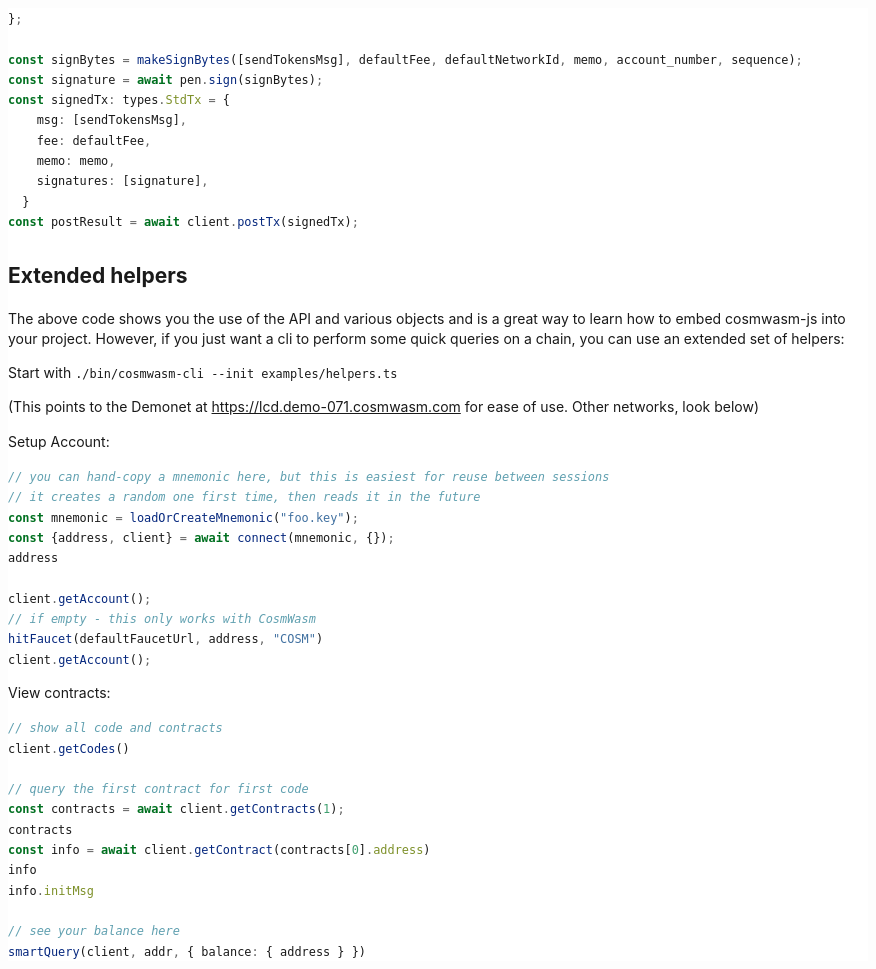 ```ts
};

const signBytes = makeSignBytes([sendTokensMsg], defaultFee, defaultNetworkId, memo, account_number, sequence);
const signature = await pen.sign(signBytes);
const signedTx: types.StdTx = {
    msg: [sendTokensMsg],
    fee: defaultFee,
    memo: memo,
    signatures: [signature],
  }
const postResult = await client.postTx(signedTx);
```

## Extended helpers

The above code shows you the use of the API and various objects and is a great way to learn
how to embed cosmwasm-js into your project. However, if you just want a cli to perform some
quick queries on a chain, you can use an extended set of helpers:

Start with `./bin/cosmwasm-cli --init examples/helpers.ts`

(This points to the Demonet at https://lcd.demo-071.cosmwasm.com for ease of use. Other networks, look below)

Setup Account:

```ts
// you can hand-copy a mnemonic here, but this is easiest for reuse between sessions
// it creates a random one first time, then reads it in the future
const mnemonic = loadOrCreateMnemonic("foo.key");
const {address, client} = await connect(mnemonic, {});
address

client.getAccount();
// if empty - this only works with CosmWasm
hitFaucet(defaultFaucetUrl, address, "COSM")
client.getAccount();
```

View contracts:

```ts
// show all code and contracts
client.getCodes()

// query the first contract for first code
const contracts = await client.getContracts(1);
contracts
const info = await client.getContract(contracts[0].address)
info
info.initMsg

// see your balance here
smartQuery(client, addr, { balance: { address } })
```
